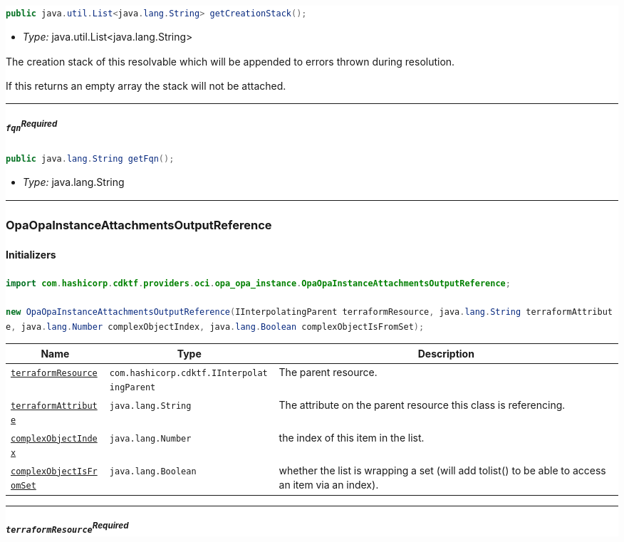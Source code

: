 ```java
public java.util.List<java.lang.String> getCreationStack();
```

- *Type:* java.util.List<java.lang.String>

The creation stack of this resolvable which will be appended to errors thrown during resolution.

If this returns an empty array the stack will not be attached.

---

##### `fqn`<sup>Required</sup> <a name="fqn" id="rhizo-co-terraform-provider-oci.opaOpaInstance.OpaOpaInstanceAttachmentsList.property.fqn"></a>

```java
public java.lang.String getFqn();
```

- *Type:* java.lang.String

---


### OpaOpaInstanceAttachmentsOutputReference <a name="OpaOpaInstanceAttachmentsOutputReference" id="rhizo-co-terraform-provider-oci.opaOpaInstance.OpaOpaInstanceAttachmentsOutputReference"></a>

#### Initializers <a name="Initializers" id="rhizo-co-terraform-provider-oci.opaOpaInstance.OpaOpaInstanceAttachmentsOutputReference.Initializer"></a>

```java
import com.hashicorp.cdktf.providers.oci.opa_opa_instance.OpaOpaInstanceAttachmentsOutputReference;

new OpaOpaInstanceAttachmentsOutputReference(IInterpolatingParent terraformResource, java.lang.String terraformAttribute, java.lang.Number complexObjectIndex, java.lang.Boolean complexObjectIsFromSet);
```

| **Name** | **Type** | **Description** |
| --- | --- | --- |
| <code><a href="#rhizo-co-terraform-provider-oci.opaOpaInstance.OpaOpaInstanceAttachmentsOutputReference.Initializer.parameter.terraformResource">terraformResource</a></code> | <code>com.hashicorp.cdktf.IInterpolatingParent</code> | The parent resource. |
| <code><a href="#rhizo-co-terraform-provider-oci.opaOpaInstance.OpaOpaInstanceAttachmentsOutputReference.Initializer.parameter.terraformAttribute">terraformAttribute</a></code> | <code>java.lang.String</code> | The attribute on the parent resource this class is referencing. |
| <code><a href="#rhizo-co-terraform-provider-oci.opaOpaInstance.OpaOpaInstanceAttachmentsOutputReference.Initializer.parameter.complexObjectIndex">complexObjectIndex</a></code> | <code>java.lang.Number</code> | the index of this item in the list. |
| <code><a href="#rhizo-co-terraform-provider-oci.opaOpaInstance.OpaOpaInstanceAttachmentsOutputReference.Initializer.parameter.complexObjectIsFromSet">complexObjectIsFromSet</a></code> | <code>java.lang.Boolean</code> | whether the list is wrapping a set (will add tolist() to be able to access an item via an index). |

---

##### `terraformResource`<sup>Required</sup> <a name="terraformResource" id="rhizo-co-terraform-provider-oci.opaOpaInstance.OpaOpaInstanceAttachmentsOutputReference.Initializer.parameter.terraformResource"></a>
